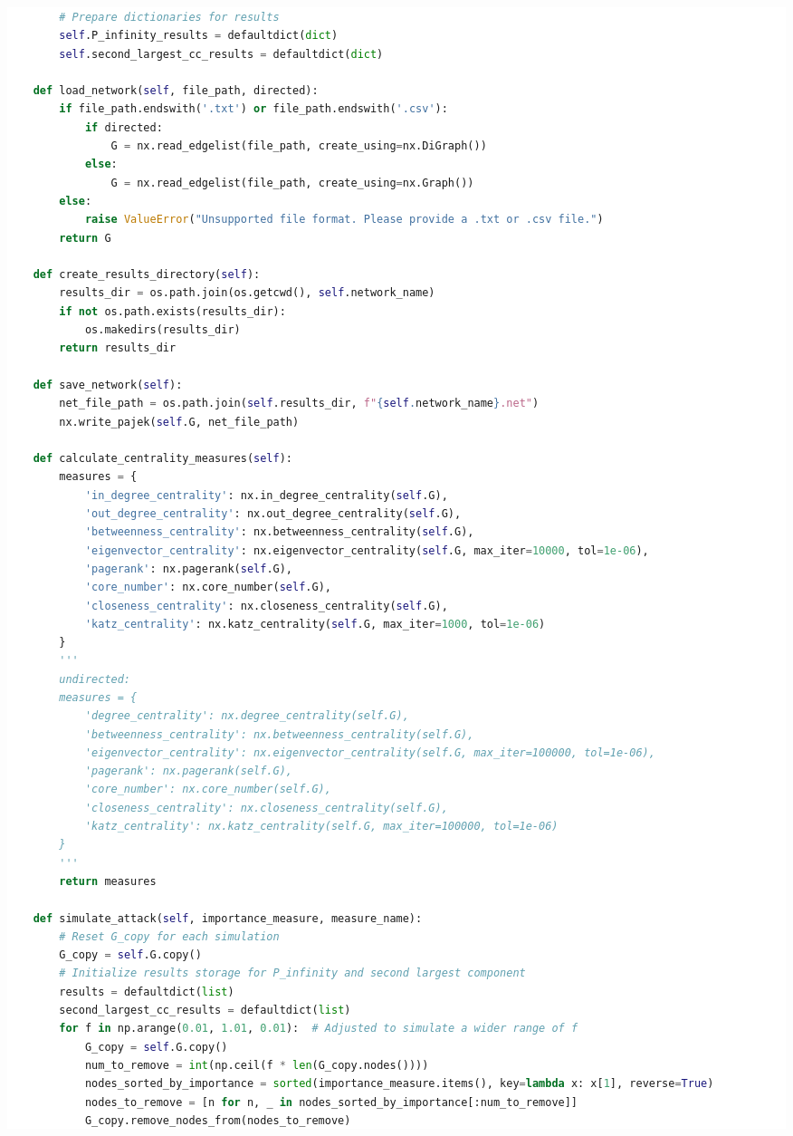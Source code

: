 ```python
        # Prepare dictionaries for results
        self.P_infinity_results = defaultdict(dict)
        self.second_largest_cc_results = defaultdict(dict)

    def load_network(self, file_path, directed):
        if file_path.endswith('.txt') or file_path.endswith('.csv'):
            if directed:
                G = nx.read_edgelist(file_path, create_using=nx.DiGraph())
            else:
                G = nx.read_edgelist(file_path, create_using=nx.Graph())
        else:
            raise ValueError("Unsupported file format. Please provide a .txt or .csv file.")
        return G

    def create_results_directory(self):
        results_dir = os.path.join(os.getcwd(), self.network_name)
        if not os.path.exists(results_dir):
            os.makedirs(results_dir)
        return results_dir

    def save_network(self):
        net_file_path = os.path.join(self.results_dir, f"{self.network_name}.net")
        nx.write_pajek(self.G, net_file_path)

    def calculate_centrality_measures(self):
        measures = {
            'in_degree_centrality': nx.in_degree_centrality(self.G),
            'out_degree_centrality': nx.out_degree_centrality(self.G),
            'betweenness_centrality': nx.betweenness_centrality(self.G),
            'eigenvector_centrality': nx.eigenvector_centrality(self.G, max_iter=10000, tol=1e-06),
            'pagerank': nx.pagerank(self.G),
            'core_number': nx.core_number(self.G),
            'closeness_centrality': nx.closeness_centrality(self.G),
            'katz_centrality': nx.katz_centrality(self.G, max_iter=1000, tol=1e-06)
        }
        '''
        undirected:
        measures = {
            'degree_centrality': nx.degree_centrality(self.G),
            'betweenness_centrality': nx.betweenness_centrality(self.G),
            'eigenvector_centrality': nx.eigenvector_centrality(self.G, max_iter=100000, tol=1e-06),
            'pagerank': nx.pagerank(self.G),
            'core_number': nx.core_number(self.G),
            'closeness_centrality': nx.closeness_centrality(self.G),
            'katz_centrality': nx.katz_centrality(self.G, max_iter=100000, tol=1e-06)
        }
        '''
        return measures

    def simulate_attack(self, importance_measure, measure_name):
        # Reset G_copy for each simulation
        G_copy = self.G.copy()
        # Initialize results storage for P_infinity and second largest component
        results = defaultdict(list)
        second_largest_cc_results = defaultdict(list)
        for f in np.arange(0.01, 1.01, 0.01):  # Adjusted to simulate a wider range of f
            G_copy = self.G.copy()
            num_to_remove = int(np.ceil(f * len(G_copy.nodes())))
            nodes_sorted_by_importance = sorted(importance_measure.items(), key=lambda x: x[1], reverse=True)
            nodes_to_remove = [n for n, _ in nodes_sorted_by_importance[:num_to_remove]]
            G_copy.remove_nodes_from(nodes_to_remove)
```